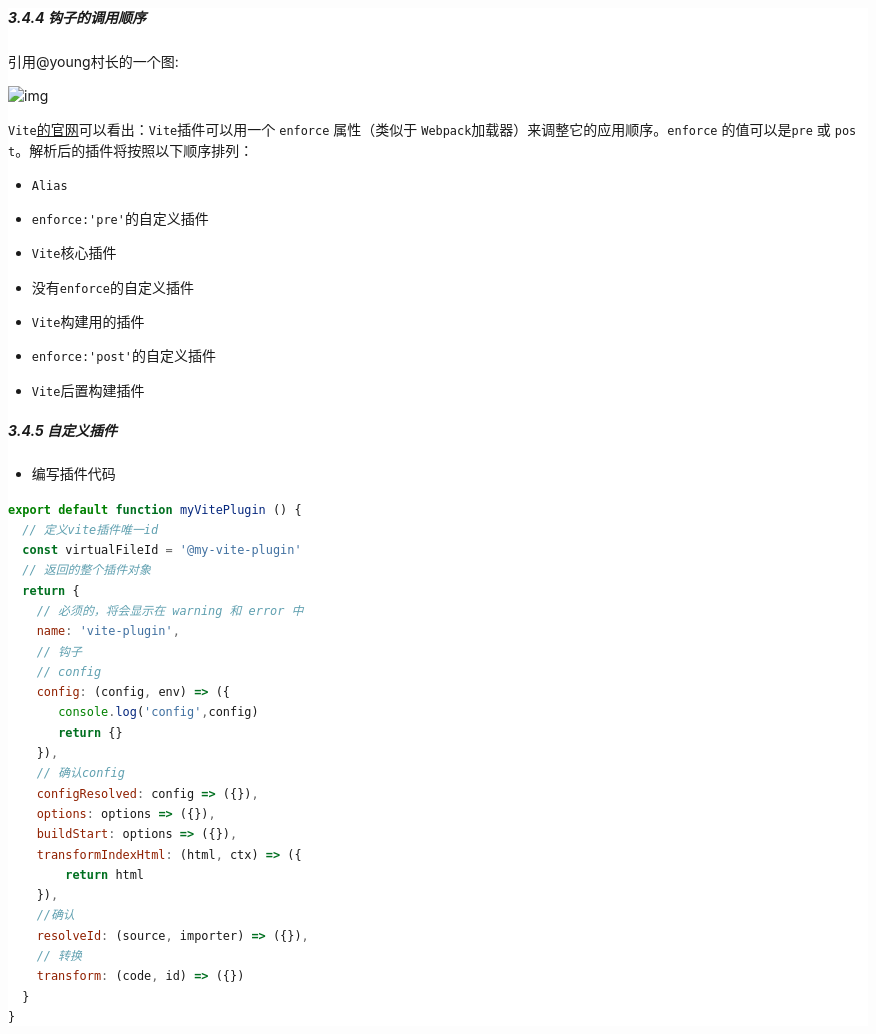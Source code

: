 ##### 3.4.4 钩子的调用顺序

引用@young村长的一个图:

![img](https://p3-juejin.byteimg.com/tos-cn-i-k3u1fbpfcp/564ebefb5e304704b2dba4b132129d94~tplv-k3u1fbpfcp-zoom-in-crop-mark:1512:0:0:0.awebp)

`Vite`[的官网](https://link.juejin.cn?target=https%3A%2F%2Fcn.vitejs.dev%2Fguide%2Fapi-plugin.html%23plugin-ordering)可以看出：`Vite`插件可以用一个 `enforce` 属性（类似于 `Webpack`加载器）来调整它的应用顺序。`enforce` 的值可以是`pre` 或 `post`。解析后的插件将按照以下顺序排列：

- `Alias`

- `enforce:'pre'`的自定义插件

- `Vite`核心插件

- 没有`enforce`的自定义插件

- `Vite`构建用的插件

- `enforce:'post'`的自定义插件

- `Vite`后置构建插件

##### 3.4.5 自定义插件

- 编写插件代码

```javascript
export default function myVitePlugin () {
  // 定义vite插件唯一id
  const virtualFileId = '@my-vite-plugin'
  // 返回的整个插件对象
  return {
    // 必须的，将会显示在 warning 和 error 中
    name: 'vite-plugin',
    // 钩子
    // config
    config: (config, env) => ({
       console.log('config',config)
       return {}
    }),
    // 确认config
    configResolved: config => ({}),
    options: options => ({}),
    buildStart: options => ({}),
    transformIndexHtml: (html, ctx) => ({
        return html
    }),
    //确认
    resolveId: (source, importer) => ({}),
    // 转换
    transform: (code, id) => ({})
  }
}
```
